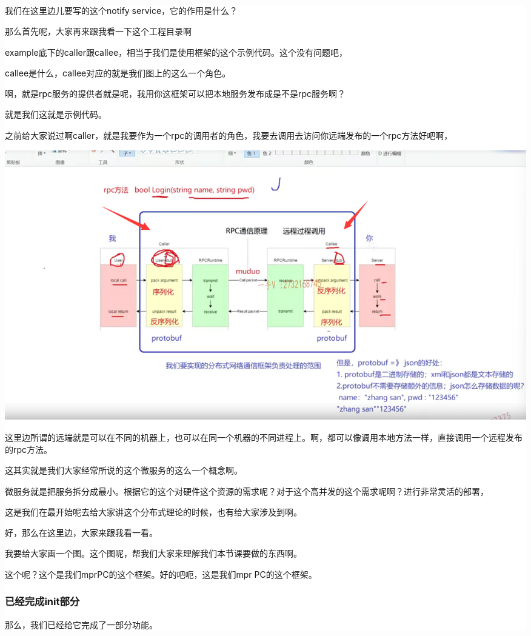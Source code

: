 我们在这里边儿要写的这个notify service，它的作用是什么？

那么首先呢，大家再来跟我看一下这个工程目录啊

example底下的caller跟callee，相当于我们是使用框架的这个示例代码。这个没有问题吧，

callee是什么，callee对应的就是我们图上的这么一个角色。

啊，就是rpc服务的提供者就是呢，我用你这框架可以把本地服务发布成是不是rpc服务啊？

就是我们这就是示例代码。

之前给大家说过啊caller，就是我要作为一个rpc的调用者的角色，我要去调用去访问你远端发布的一个rpc方法好吧啊，

![image-20230805125720672](image/image-20230805125720672.png)

这里边所谓的远端就是可以在不同的机器上，也可以在同一个机器的不同进程上。啊，都可以像调用本地方法一样，直接调用一个远程发布的rpc方法。

这其实就是我们大家经常所说的这个微服务的这么一个概念啊。

微服务就是把服务拆分成最小。根据它的这个对硬件这个资源的需求呢？对于这个高并发的这个需求呢啊？进行非常灵活的部署，

这是我们在最开始呢去给大家讲这个分布式理论的时候，也有给大家涉及到啊。

好，那么在这里边，大家来跟我看一看。





我要给大家画一个图。这个图呢，帮我们大家来理解我们本节课要做的东西啊。

这个呢？这个是我们mprPC的这个框架。好的吧呃，这是我们mpr PC的这个框架。

### 已经完成init部分

那么，我们已经给它完成了一部分功能。
